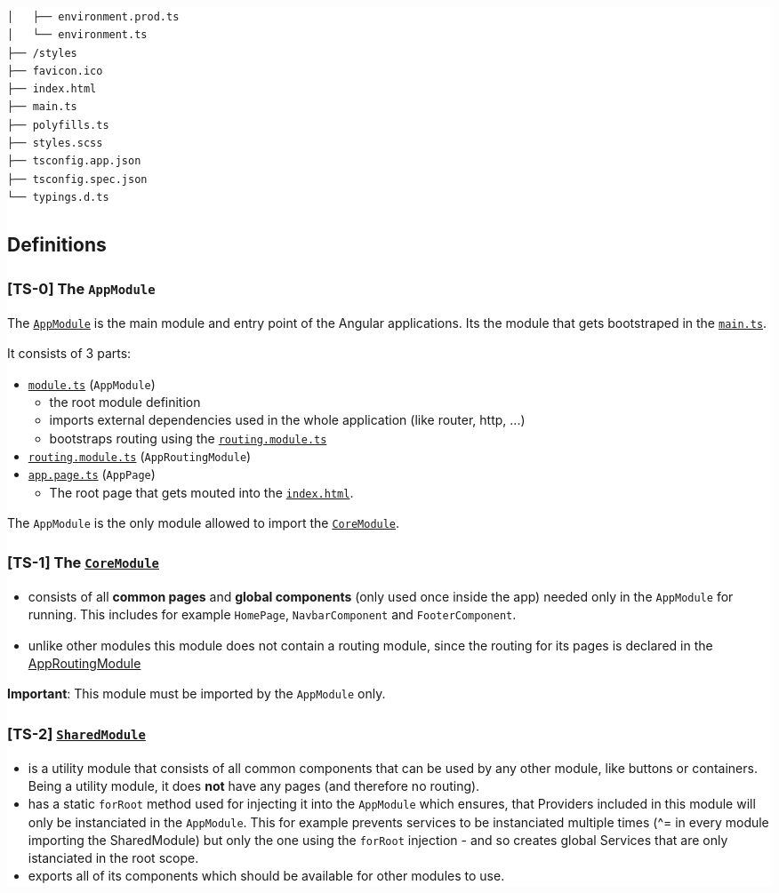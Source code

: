 ```
│   ├── environment.prod.ts
│   └── environment.ts
├── /styles
├── favicon.ico
├── index.html
├── main.ts
├── polyfills.ts
├── styles.scss
├── tsconfig.app.json
├── tsconfig.spec.json
└── typings.d.ts
```

## Definitions

### [TS-0] The `AppModule`

The [`AppModule`][AppModule] is the main module and entry point of the Angular applications. Its the module that gets bootstraped in the [`main.ts`][main.ts].

It consists of 3 parts:

* [`module.ts`][AppModule] (`AppModule`)
  * the root module definition
  * imports external dependencies used in the whole application (like router, http, ...)
  * bootstraps routing using the [`routing.module.ts`](RoutingModule)
* [`routing.module.ts`][AppRoutingModule] (`AppRoutingModule`)
* [`app.page.ts`][AppPage] (`AppPage`)
  * The root page that gets mouted into the [`index.html`][index.html].

The `AppModule` is the only module allowed to import the [`CoreModule`][CoreModule].

### [TS-1] The [`CoreModule`][CoreModule]

* consists of all **common pages** and **global components** (only used once inside the app) needed only in the `AppModule` for running. This includes for example `HomePage`, `NavbarComponent` and `FooterComponent`.

* unlike other modules this module does not contain a routing module, since the routing for its pages is declared in the [AppRoutingModule][AppRoutingModule]

**Important**: This module must be imported by the `AppModule` only.

### [TS-2] [`SharedModule`][SharedModule]

* is a utility module that consists of all common components that can be used by any other module, like buttons or containers. Being a utility module, it does **not** have any pages (and therefore no routing).
* has a static `forRoot` method used for injecting it into the `AppModule` which ensures, that Providers included in this module will only be instanciated in the `AppModule`. This for example prevents services to be instanciated multiple times (^= in every module importing the SharedModule) but only the one using the `forRoot` injection - and so creates global Services that are only istanciated in the root scope.
* exports all of its components which should be available for other modules to use.


[index.html]: ../src/index.html
[main.ts]: ../src/main.ts
[AppModule]: ../src/app/module.ts
[AppRoutingModule]: ../src/app/app.module.ts
[AppPage]: ../src/app/app.page.ts
[CoreModule]: ../src/app/modules/core/core.module.ts
[SharedModule]: ../src/app/modules/shared/shared.module.ts
[AuthModule]: ../src/app/modules/auth/auth.module.ts
[Angular_ComponentInteraction]: https://angular.io/guide/component-interaction
[Angular_Services]: https://angular.io/tutorial/toh-pt4